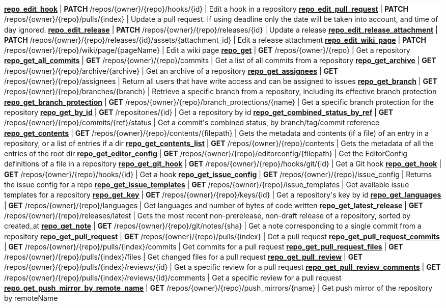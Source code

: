 [**repo_edit_hook**](RepositoryApi.md#repo_edit_hook) | **PATCH** /repos/{owner}/{repo}/hooks/{id} | Edit a hook in a repository
[**repo_edit_pull_request**](RepositoryApi.md#repo_edit_pull_request) | **PATCH** /repos/{owner}/{repo}/pulls/{index} | Update a pull request. If using deadline only the date will be taken into account, and time of day ignored.
[**repo_edit_release**](RepositoryApi.md#repo_edit_release) | **PATCH** /repos/{owner}/{repo}/releases/{id} | Update a release
[**repo_edit_release_attachment**](RepositoryApi.md#repo_edit_release_attachment) | **PATCH** /repos/{owner}/{repo}/releases/{id}/assets/{attachment_id} | Edit a release attachment
[**repo_edit_wiki_page**](RepositoryApi.md#repo_edit_wiki_page) | **PATCH** /repos/{owner}/{repo}/wiki/page/{pageName} | Edit a wiki page
[**repo_get**](RepositoryApi.md#repo_get) | **GET** /repos/{owner}/{repo} | Get a repository
[**repo_get_all_commits**](RepositoryApi.md#repo_get_all_commits) | **GET** /repos/{owner}/{repo}/commits | Get a list of all commits from a repository
[**repo_get_archive**](RepositoryApi.md#repo_get_archive) | **GET** /repos/{owner}/{repo}/archive/{archive} | Get an archive of a repository
[**repo_get_assignees**](RepositoryApi.md#repo_get_assignees) | **GET** /repos/{owner}/{repo}/assignees | Return all users that have write access and can be assigned to issues
[**repo_get_branch**](RepositoryApi.md#repo_get_branch) | **GET** /repos/{owner}/{repo}/branches/{branch} | Retrieve a specific branch from a repository, including its effective branch protection
[**repo_get_branch_protection**](RepositoryApi.md#repo_get_branch_protection) | **GET** /repos/{owner}/{repo}/branch_protections/{name} | Get a specific branch protection for the repository
[**repo_get_by_id**](RepositoryApi.md#repo_get_by_id) | **GET** /repositories/{id} | Get a repository by id
[**repo_get_combined_status_by_ref**](RepositoryApi.md#repo_get_combined_status_by_ref) | **GET** /repos/{owner}/{repo}/commits/{ref}/status | Get a commit&#39;s combined status, by branch/tag/commit reference
[**repo_get_contents**](RepositoryApi.md#repo_get_contents) | **GET** /repos/{owner}/{repo}/contents/{filepath} | Gets the metadata and contents (if a file) of an entry in a repository, or a list of entries if a dir
[**repo_get_contents_list**](RepositoryApi.md#repo_get_contents_list) | **GET** /repos/{owner}/{repo}/contents | Gets the metadata of all the entries of the root dir
[**repo_get_editor_config**](RepositoryApi.md#repo_get_editor_config) | **GET** /repos/{owner}/{repo}/editorconfig/{filepath} | Get the EditorConfig definitions of a file in a repository
[**repo_get_git_hook**](RepositoryApi.md#repo_get_git_hook) | **GET** /repos/{owner}/{repo}/hooks/git/{id} | Get a Git hook
[**repo_get_hook**](RepositoryApi.md#repo_get_hook) | **GET** /repos/{owner}/{repo}/hooks/{id} | Get a hook
[**repo_get_issue_config**](RepositoryApi.md#repo_get_issue_config) | **GET** /repos/{owner}/{repo}/issue_config | Returns the issue config for a repo
[**repo_get_issue_templates**](RepositoryApi.md#repo_get_issue_templates) | **GET** /repos/{owner}/{repo}/issue_templates | Get available issue templates for a repository
[**repo_get_key**](RepositoryApi.md#repo_get_key) | **GET** /repos/{owner}/{repo}/keys/{id} | Get a repository&#39;s key by id
[**repo_get_languages**](RepositoryApi.md#repo_get_languages) | **GET** /repos/{owner}/{repo}/languages | Get languages and number of bytes of code written
[**repo_get_latest_release**](RepositoryApi.md#repo_get_latest_release) | **GET** /repos/{owner}/{repo}/releases/latest | Gets the most recent non-prerelease, non-draft release of a repository, sorted by created_at
[**repo_get_note**](RepositoryApi.md#repo_get_note) | **GET** /repos/{owner}/{repo}/git/notes/{sha} | Get a note corresponding to a single commit from a repository
[**repo_get_pull_request**](RepositoryApi.md#repo_get_pull_request) | **GET** /repos/{owner}/{repo}/pulls/{index} | Get a pull request
[**repo_get_pull_request_commits**](RepositoryApi.md#repo_get_pull_request_commits) | **GET** /repos/{owner}/{repo}/pulls/{index}/commits | Get commits for a pull request
[**repo_get_pull_request_files**](RepositoryApi.md#repo_get_pull_request_files) | **GET** /repos/{owner}/{repo}/pulls/{index}/files | Get changed files for a pull request
[**repo_get_pull_review**](RepositoryApi.md#repo_get_pull_review) | **GET** /repos/{owner}/{repo}/pulls/{index}/reviews/{id} | Get a specific review for a pull request
[**repo_get_pull_review_comments**](RepositoryApi.md#repo_get_pull_review_comments) | **GET** /repos/{owner}/{repo}/pulls/{index}/reviews/{id}/comments | Get a specific review for a pull request
[**repo_get_push_mirror_by_remote_name**](RepositoryApi.md#repo_get_push_mirror_by_remote_name) | **GET** /repos/{owner}/{repo}/push_mirrors/{name} | Get push mirror of the repository by remoteName